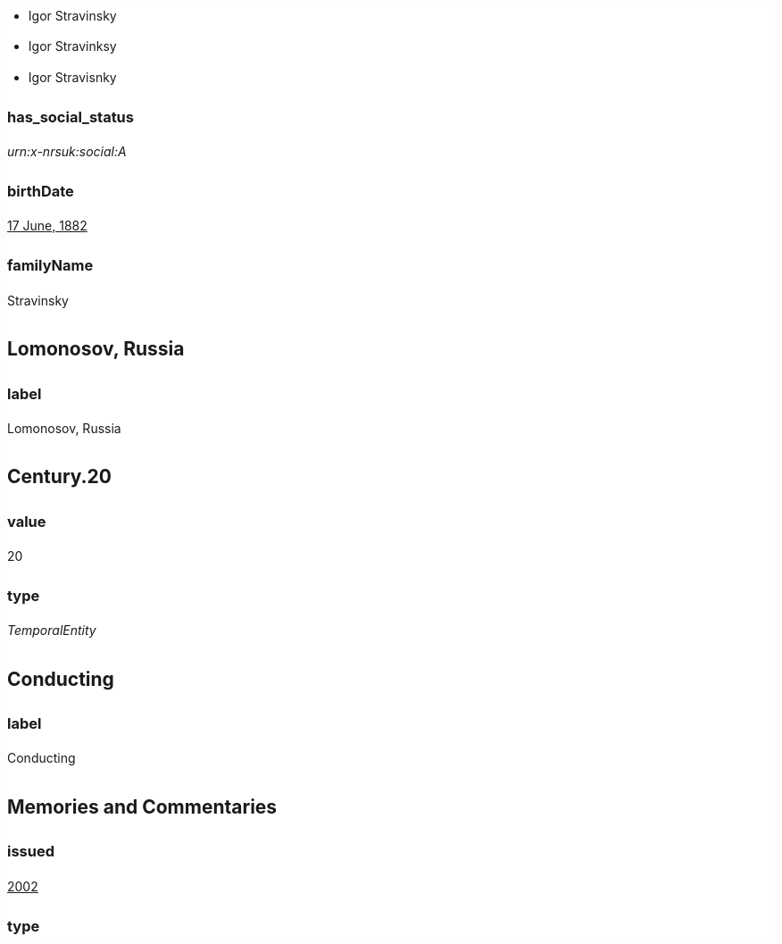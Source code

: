  - Igor Stravinsky

 - Igor Stravinksy

 - Igor Stravisnky

### has_social_status


*urn:x-nrsuk:social:A*

### birthDate


[17 June, 1882](#17-June-1882)

### familyName


Stravinsky

## Lomonosov, Russia

### label


Lomonosov, Russia

## Century.20

### value


20

### type


*TemporalEntity*

## Conducting

### label


Conducting

## Memories and Commentaries

### issued


[2002](#2002)

### type
